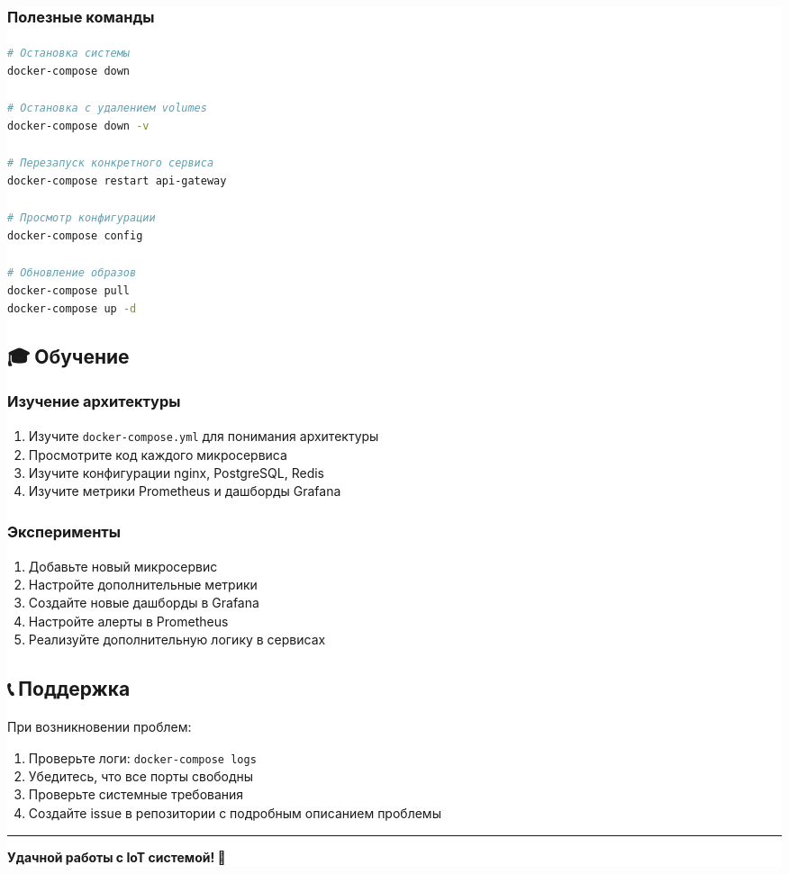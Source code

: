 ### Полезные команды
```bash
# Остановка системы
docker-compose down

# Остановка с удалением volumes
docker-compose down -v

# Перезапуск конкретного сервиса
docker-compose restart api-gateway

# Просмотр конфигурации
docker-compose config

# Обновление образов
docker-compose pull
docker-compose up -d
```

## 🎓 Обучение

### Изучение архитектуры
1. Изучите `docker-compose.yml` для понимания архитектуры
2. Просмотрите код каждого микросервиса
3. Изучите конфигурации nginx, PostgreSQL, Redis
4. Изучите метрики Prometheus и дашборды Grafana

### Эксперименты
1. Добавьте новый микросервис
2. Настройте дополнительные метрики
3. Создайте новые дашборды в Grafana
4. Настройте алерты в Prometheus
5. Реализуйте дополнительную логику в сервисах

## 📞 Поддержка

При возникновении проблем:
1. Проверьте логи: `docker-compose logs`
2. Убедитесь, что все порты свободны
3. Проверьте системные требования
4. Создайте issue в репозитории с подробным описанием проблемы

---

**Удачной работы с IoT системой! 🚀** 